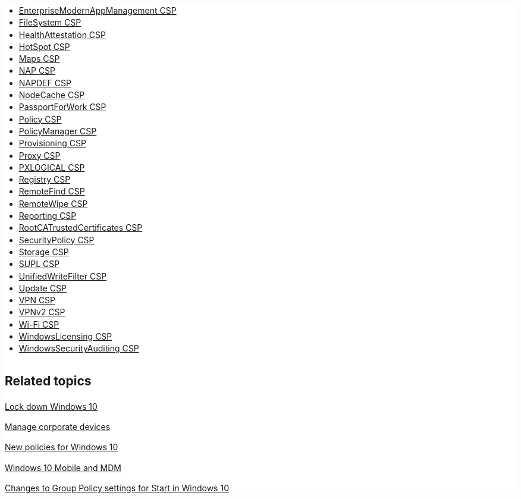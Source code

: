 -   [EnterpriseModernAppManagement CSP](http://go.microsoft.com/fwlink/p/?LinkId=723257)
-   [FileSystem CSP](http://go.microsoft.com/fwlink/p/?LinkId=723422)
-   [HealthAttestation CSP](http://go.microsoft.com/fwlink/p/?LinkId=723258)
-   [HotSpot CSP](http://go.microsoft.com/fwlink/p/?LinkId=723421)
-   [Maps CSP](http://go.microsoft.com/fwlink/p/?LinkId=723420)
-   [NAP CSP](http://go.microsoft.com/fwlink/p/?LinkId=723419)
-   [NAPDEF CSP](http://go.microsoft.com/fwlink/p/?LinkId=723371)
-   [NodeCache CSP]( http://go.microsoft.com/fwlink/p/?LinkId=723265)
-   [PassportForWork CSP](http://go.microsoft.com/fwlink/p/?LinkID=692070)
-   [Policy CSP](http://go.microsoft.com/fwlink/p/?LinkID=623244)
-   [PolicyManager CSP]( http://go.microsoft.com/fwlink/p/?LinkId=723418)
-   [Provisioning CSP](http://go.microsoft.com/fwlink/p/?LinkId=723266)
-   [Proxy CSP]( http://go.microsoft.com/fwlink/p/?LinkId=723372)
-   [PXLOGICAL CSP](http://go.microsoft.com/fwlink/p/?LinkId=723374)
-   [Registry CSP](http://go.microsoft.com/fwlink/p/?LinkId=723417)
-   [RemoteFind CSP](http://go.microsoft.com/fwlink/p/?LinkId=723267)
-   [RemoteWipe CSP](http://go.microsoft.com/fwlink/p/?LinkID=703714)
-   [Reporting CSP](http://go.microsoft.com/fwlink/p/?LinkId=723375)
-   [RootCATrustedCertificates CSP](http://go.microsoft.com/fwlink/p/?LinkId=723270)
-   [SecurityPolicy CSP](http://go.microsoft.com/fwlink/p/?LinkId=723376)
-   [Storage CSP](http://go.microsoft.com/fwlink/p/?LinkId=723377)
-   [SUPL CSP](http://go.microsoft.com/fwlink/p/?LinkId=723378)
-   [UnifiedWriteFilter CSP](http://go.microsoft.com/fwlink/p/?LinkId=723272)
-   [Update CSP](http://go.microsoft.com/fwlink/p/?LinkId=723271)
-   [VPN CSP](http://go.microsoft.com/fwlink/p/?LinkId=723416)
-   [VPNv2 CSP](http://go.microsoft.com/fwlink/p/?LinkID=617588)
-   [Wi-Fi CSP](http://go.microsoft.com/fwlink/p/?LinkID=71743)
-   [WindowsLicensing CSP](http://go.microsoft.com/fwlink/p/?LinkId=723274)
-   [WindowsSecurityAuditing CSP](http://go.microsoft.com/fwlink/p/?LinkId=723415)

## Related topics


[Lock down Windows 10](lock-down-windows-10.md)

[Manage corporate devices](manage-corporate-devices.md)

[New policies for Windows 10](new-policies-for-windows-10.md)

[Windows 10 Mobile and MDM](windows-10-mobile-and-mdm.md)

[Changes to Group Policy settings for Start in Windows 10](changes-to-start-policies-in-windows-10.md)

 

 











